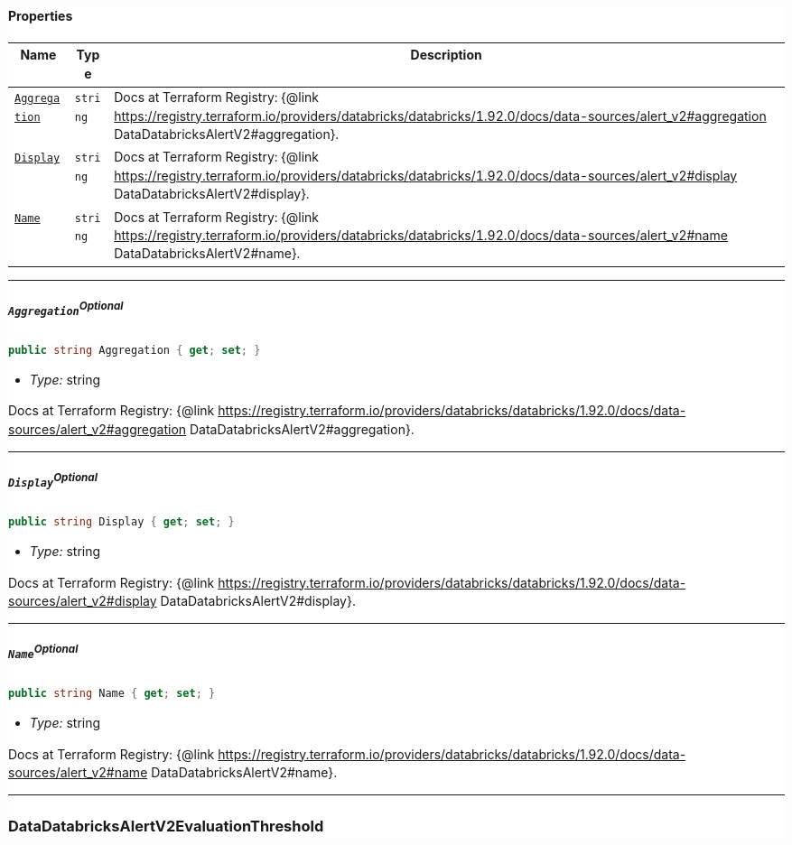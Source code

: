 #### Properties <a name="Properties" id="Properties"></a>

| **Name** | **Type** | **Description** |
| --- | --- | --- |
| <code><a href="#@cdktf/provider-databricks.dataDatabricksAlertV2.DataDatabricksAlertV2EvaluationSource.property.aggregation">Aggregation</a></code> | <code>string</code> | Docs at Terraform Registry: {@link https://registry.terraform.io/providers/databricks/databricks/1.92.0/docs/data-sources/alert_v2#aggregation DataDatabricksAlertV2#aggregation}. |
| <code><a href="#@cdktf/provider-databricks.dataDatabricksAlertV2.DataDatabricksAlertV2EvaluationSource.property.display">Display</a></code> | <code>string</code> | Docs at Terraform Registry: {@link https://registry.terraform.io/providers/databricks/databricks/1.92.0/docs/data-sources/alert_v2#display DataDatabricksAlertV2#display}. |
| <code><a href="#@cdktf/provider-databricks.dataDatabricksAlertV2.DataDatabricksAlertV2EvaluationSource.property.name">Name</a></code> | <code>string</code> | Docs at Terraform Registry: {@link https://registry.terraform.io/providers/databricks/databricks/1.92.0/docs/data-sources/alert_v2#name DataDatabricksAlertV2#name}. |

---

##### `Aggregation`<sup>Optional</sup> <a name="Aggregation" id="@cdktf/provider-databricks.dataDatabricksAlertV2.DataDatabricksAlertV2EvaluationSource.property.aggregation"></a>

```csharp
public string Aggregation { get; set; }
```

- *Type:* string

Docs at Terraform Registry: {@link https://registry.terraform.io/providers/databricks/databricks/1.92.0/docs/data-sources/alert_v2#aggregation DataDatabricksAlertV2#aggregation}.

---

##### `Display`<sup>Optional</sup> <a name="Display" id="@cdktf/provider-databricks.dataDatabricksAlertV2.DataDatabricksAlertV2EvaluationSource.property.display"></a>

```csharp
public string Display { get; set; }
```

- *Type:* string

Docs at Terraform Registry: {@link https://registry.terraform.io/providers/databricks/databricks/1.92.0/docs/data-sources/alert_v2#display DataDatabricksAlertV2#display}.

---

##### `Name`<sup>Optional</sup> <a name="Name" id="@cdktf/provider-databricks.dataDatabricksAlertV2.DataDatabricksAlertV2EvaluationSource.property.name"></a>

```csharp
public string Name { get; set; }
```

- *Type:* string

Docs at Terraform Registry: {@link https://registry.terraform.io/providers/databricks/databricks/1.92.0/docs/data-sources/alert_v2#name DataDatabricksAlertV2#name}.

---

### DataDatabricksAlertV2EvaluationThreshold <a name="DataDatabricksAlertV2EvaluationThreshold" id="@cdktf/provider-databricks.dataDatabricksAlertV2.DataDatabricksAlertV2EvaluationThreshold"></a>

